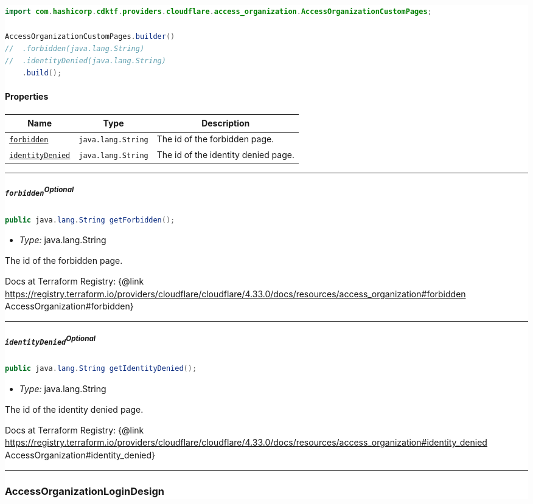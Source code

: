 ```java
import com.hashicorp.cdktf.providers.cloudflare.access_organization.AccessOrganizationCustomPages;

AccessOrganizationCustomPages.builder()
//  .forbidden(java.lang.String)
//  .identityDenied(java.lang.String)
    .build();
```

#### Properties <a name="Properties" id="Properties"></a>

| **Name** | **Type** | **Description** |
| --- | --- | --- |
| <code><a href="#@cdktf/provider-cloudflare.accessOrganization.AccessOrganizationCustomPages.property.forbidden">forbidden</a></code> | <code>java.lang.String</code> | The id of the forbidden page. |
| <code><a href="#@cdktf/provider-cloudflare.accessOrganization.AccessOrganizationCustomPages.property.identityDenied">identityDenied</a></code> | <code>java.lang.String</code> | The id of the identity denied page. |

---

##### `forbidden`<sup>Optional</sup> <a name="forbidden" id="@cdktf/provider-cloudflare.accessOrganization.AccessOrganizationCustomPages.property.forbidden"></a>

```java
public java.lang.String getForbidden();
```

- *Type:* java.lang.String

The id of the forbidden page.

Docs at Terraform Registry: {@link https://registry.terraform.io/providers/cloudflare/cloudflare/4.33.0/docs/resources/access_organization#forbidden AccessOrganization#forbidden}

---

##### `identityDenied`<sup>Optional</sup> <a name="identityDenied" id="@cdktf/provider-cloudflare.accessOrganization.AccessOrganizationCustomPages.property.identityDenied"></a>

```java
public java.lang.String getIdentityDenied();
```

- *Type:* java.lang.String

The id of the identity denied page.

Docs at Terraform Registry: {@link https://registry.terraform.io/providers/cloudflare/cloudflare/4.33.0/docs/resources/access_organization#identity_denied AccessOrganization#identity_denied}

---

### AccessOrganizationLoginDesign <a name="AccessOrganizationLoginDesign" id="@cdktf/provider-cloudflare.accessOrganization.AccessOrganizationLoginDesign"></a>

